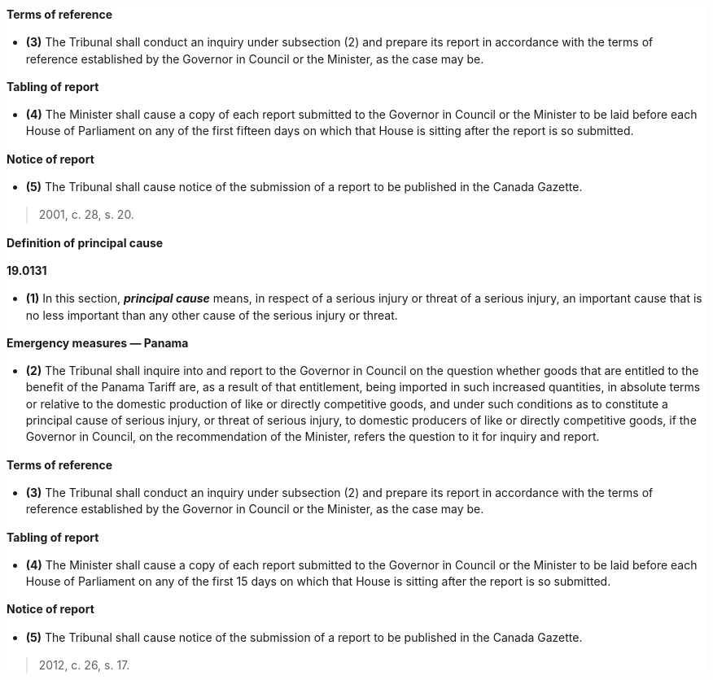 **Terms of reference**

- **(3)** The Tribunal shall conduct an inquiry under subsection (2) and prepare its report in accordance with the terms of reference established by the Governor in Council or the Minister, as the case may be.

**Tabling of report**

- **(4)** The Minister shall cause a copy of each report submitted to the Governor in Council or the Minister to be laid before each House of Parliament on any of the first fifteen days on which that House is sitting after the report is so submitted.

**Notice of report**

- **(5)** The Tribunal shall cause notice of the submission of a report to be published in the Canada Gazette.
> 2001, c. 28, s. 20.





**Definition of principal cause**

**19.0131** 

- **(1)** In this section, ***principal cause*** means, in respect of a serious injury or threat of a serious injury, an important cause that is no less important than any other cause of the serious injury or threat.

**Emergency measures — Panama**

- **(2)** The Tribunal shall inquire into and report to the Governor in Council on the question whether goods that are entitled to the benefit of the Panama Tariff are, as a result of that entitlement, being imported in such increased quantities, in absolute terms or relative to the domestic production of like or directly competitive goods, and under such conditions as to constitute a principal cause of serious injury, or threat of serious injury, to domestic producers of like or directly competitive goods, if the Governor in Council, on the recommendation of the Minister, refers the question to it for inquiry and report.

**Terms of reference**

- **(3)** The Tribunal shall conduct an inquiry under subsection (2) and prepare its report in accordance with the terms of reference established by the Governor in Council or the Minister, as the case may be.

**Tabling of report**

- **(4)** The Minister shall cause a copy of each report submitted to the Governor in Council or the Minister to be laid before each House of Parliament on any of the first 15 days on which that House is sitting after the report is so submitted.

**Notice of report**

- **(5)** The Tribunal shall cause notice of the submission of a report to be published in the Canada Gazette.
> 2012, c. 26, s. 17.




